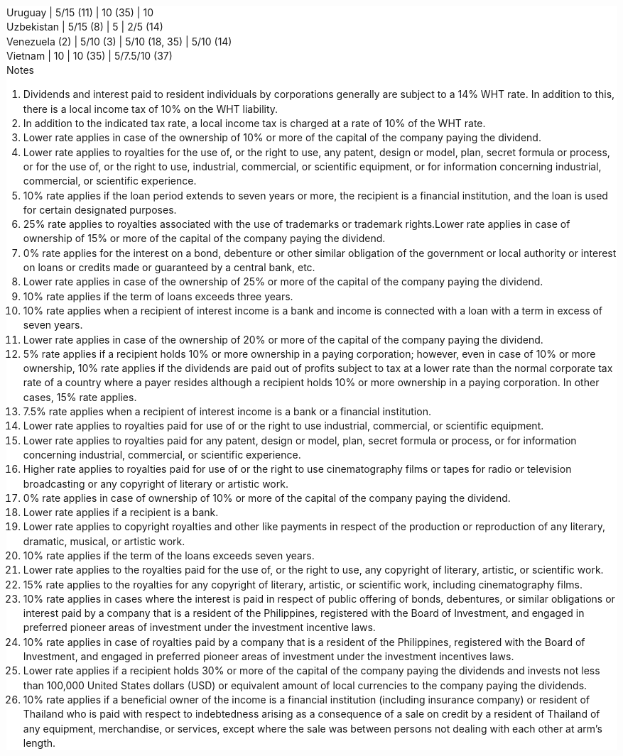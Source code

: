 Uruguay | 5/15 (11) | 10 (35) | 10  
Uzbekistan | 5/15 (8) | 5 | 2/5 (14)  
Venezuela (2) | 5/10 (3) | 5/10 (18, 35) | 5/10 (14)  
Vietnam | 10 | 10 (35) | 5/7.5/10 (37)  
Notes
  1. Dividends and interest paid to resident individuals by corporations generally are subject to a 14% WHT rate. In addition to this, there is a local income tax of 10% on the WHT liability.
  2. In addition to the indicated tax rate, a local income tax is charged at a rate of 10% of the WHT rate.
  3. Lower rate applies in case of the ownership of 10% or more of the capital of the company paying the dividend.
  4. Lower rate applies to royalties for the use of, or the right to use, any patent, design or model, plan, secret formula or process, or for the use of, or the right to use, industrial, commercial, or scientific equipment, or for information concerning industrial, commercial, or scientific experience.
  5. 10% rate applies if the loan period extends to seven years or more, the recipient is a financial institution, and the loan is used for certain designated purposes.
  6. 25% rate applies to royalties associated with the use of trademarks or trademark rights.Lower rate applies in case of ownership of 15% or more of the capital of the company paying the dividend.
  7. 0% rate applies for the interest on a bond, debenture or other similar obligation of the government or local authority or interest on loans or credits made or guaranteed by a central bank, etc.
  8. Lower rate applies in case of the ownership of 25% or more of the capital of the company paying the dividend.
  9. 10% rate applies if the term of loans exceeds three years.
  10. 10% rate applies when a recipient of interest income is a bank and income is connected with a loan with a term in excess of seven years.
  11. Lower rate applies in case of the ownership of 20% or more of the capital of the company paying the dividend.
  12. 5% rate applies if a recipient holds 10% or more ownership in a paying corporation; however, even in case of 10% or more ownership, 10% rate applies if the dividends are paid out of profits subject to tax at a lower rate than the normal corporate tax rate of a country where a payer resides although a recipient holds 10% or more ownership in a paying corporation. In other cases, 15% rate applies.
  13. 7.5% rate applies when a recipient of interest income is a bank or a financial institution.
  14. Lower rate applies to royalties paid for use of or the right to use industrial, commercial, or scientific equipment.
  15. Lower rate applies to royalties paid for any patent, design or model, plan, secret formula or process, or for information concerning industrial, commercial, or scientific experience.
  16. Higher rate applies to royalties paid for use of or the right to use cinematography films or tapes for radio or television broadcasting or any copyright of literary or artistic work.
  17. 0% rate applies in case of ownership of 10% or more of the capital of the company paying the dividend.
  18. Lower rate applies if a recipient is a bank.
  19. Lower rate applies to copyright royalties and other like payments in respect of the production or reproduction of any literary, dramatic, musical, or artistic work.
  20. 10% rate applies if the term of the loans exceeds seven years.
  21. Lower rate applies to the royalties paid for the use of, or the right to use, any copyright of literary, artistic, or scientific work.
  22. 15% rate applies to the royalties for any copyright of literary, artistic, or scientific work, including cinematography films.
  23. 10% rate applies in cases where the interest is paid in respect of public offering of bonds, debentures, or similar obligations or interest paid by a company that is a resident of the Philippines, registered with the Board of Investment, and engaged in preferred pioneer areas of investment under the investment incentive laws.
  24. 10% rate applies in case of royalties paid by a company that is a resident of the Philippines, registered with the Board of Investment, and engaged in preferred pioneer areas of investment under the investment incentives laws.
  25. Lower rate applies if a recipient holds 30% or more of the capital of the company paying the dividends and invests not less than 100,000 United States dollars (USD) or equivalent amount of local currencies to the company paying the dividends.
  26. 10% rate applies if a beneficial owner of the income is a financial institution (including insurance company) or resident of Thailand who is paid with respect to indebtedness arising as a consequence of a sale on credit by a resident of Thailand of any equipment, merchandise, or services, except where the sale was between persons not dealing with each other at arm’s length.